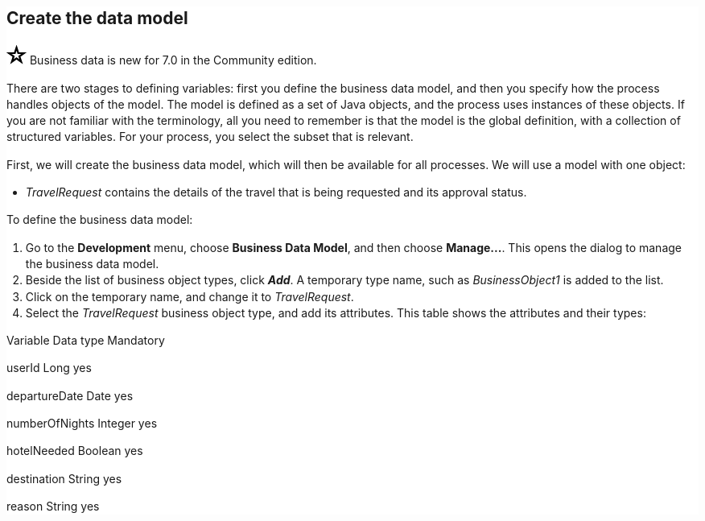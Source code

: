 ## Create the data model


![new feature highlighter](images/images-6_0/star.png) Business data is new for 7.0 in the Community edition.


There are two stages to defining variables: first you define the business data model, and then you specify how the process handles objects of the model.
The model is defined as a set of Java objects, and the process uses instances of these objects. If you are not familiar with the terminology, all you need to remember is that the model is the global definition, with a collection of structured variables.
For your process, you select the subset that is relevant.


First, we will create the business data model, which will then be available for all processes. We will use a model with one object:

* _TravelRequest_ contains the details of the travel that is being requested and its approval status.

To define the business data model:


1. Go to the **Development** menu, choose **Business Data Model**, and then choose **Manage...**. This opens the dialog to manage the business data model.
2. Beside the list of business object types, click **_Add_**. A temporary type name, such as _BusinessObject1_ is added to the list.
3. Click on the temporary name, and change it to _TravelRequest_.
4. Select the _TravelRequest_ business object type, and add its attributes. This table shows the attributes and their types:

Variable
Data type
Mandatory

userId
Long
yes

departureDate
Date
yes

numberOfNights
Integer
yes

hotelNeeded
Boolean
yes

destination
String
yes

reason
String
yes
